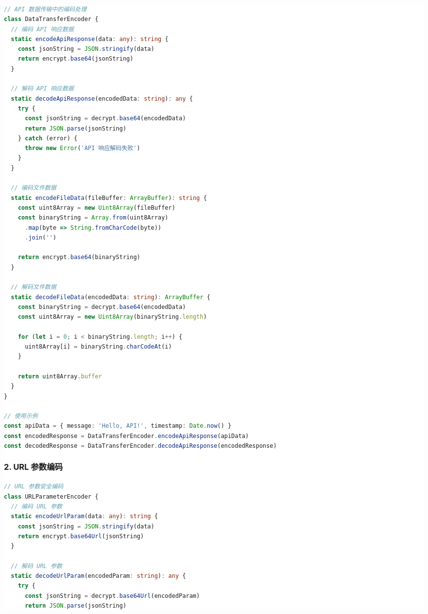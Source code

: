 ```typescript
// API 数据传输中的编码处理
class DataTransferEncoder {
  // 编码 API 响应数据
  static encodeApiResponse(data: any): string {
    const jsonString = JSON.stringify(data)
    return encrypt.base64(jsonString)
  }
  
  // 解码 API 响应数据
  static decodeApiResponse(encodedData: string): any {
    try {
      const jsonString = decrypt.base64(encodedData)
      return JSON.parse(jsonString)
    } catch (error) {
      throw new Error('API 响应解码失败')
    }
  }
  
  // 编码文件数据
  static encodeFileData(fileBuffer: ArrayBuffer): string {
    const uint8Array = new Uint8Array(fileBuffer)
    const binaryString = Array.from(uint8Array)
      .map(byte => String.fromCharCode(byte))
      .join('')
    
    return encrypt.base64(binaryString)
  }
  
  // 解码文件数据
  static decodeFileData(encodedData: string): ArrayBuffer {
    const binaryString = decrypt.base64(encodedData)
    const uint8Array = new Uint8Array(binaryString.length)
    
    for (let i = 0; i < binaryString.length; i++) {
      uint8Array[i] = binaryString.charCodeAt(i)
    }
    
    return uint8Array.buffer
  }
}

// 使用示例
const apiData = { message: 'Hello, API!', timestamp: Date.now() }
const encodedResponse = DataTransferEncoder.encodeApiResponse(apiData)
const decodedResponse = DataTransferEncoder.decodeApiResponse(encodedResponse)
```

### 2. URL 参数编码

```typescript
// URL 参数安全编码
class URLParameterEncoder {
  // 编码 URL 参数
  static encodeUrlParam(data: any): string {
    const jsonString = JSON.stringify(data)
    return encrypt.base64Url(jsonString)
  }
  
  // 解码 URL 参数
  static decodeUrlParam(encodedParam: string): any {
    try {
      const jsonString = decrypt.base64Url(encodedParam)
      return JSON.parse(jsonString)
```
